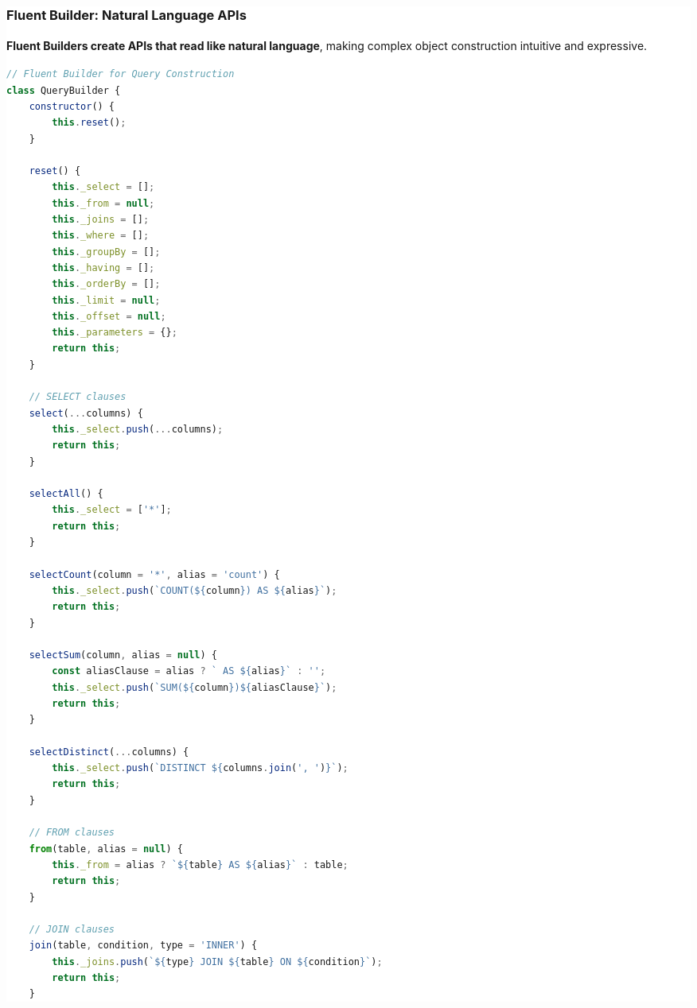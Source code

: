 ### Fluent Builder: Natural Language APIs

**Fluent Builders create APIs that read like natural language**, making complex object construction intuitive and expressive.

```javascript
// Fluent Builder for Query Construction
class QueryBuilder {
    constructor() {
        this.reset();
    }
    
    reset() {
        this._select = [];
        this._from = null;
        this._joins = [];
        this._where = [];
        this._groupBy = [];
        this._having = [];
        this._orderBy = [];
        this._limit = null;
        this._offset = null;
        this._parameters = {};
        return this;
    }
    
    // SELECT clauses
    select(...columns) {
        this._select.push(...columns);
        return this;
    }
    
    selectAll() {
        this._select = ['*'];
        return this;
    }
    
    selectCount(column = '*', alias = 'count') {
        this._select.push(`COUNT(${column}) AS ${alias}`);
        return this;
    }
    
    selectSum(column, alias = null) {
        const aliasClause = alias ? ` AS ${alias}` : '';
        this._select.push(`SUM(${column})${aliasClause}`);
        return this;
    }
    
    selectDistinct(...columns) {
        this._select.push(`DISTINCT ${columns.join(', ')}`);
        return this;
    }
    
    // FROM clauses
    from(table, alias = null) {
        this._from = alias ? `${table} AS ${alias}` : table;
        return this;
    }
    
    // JOIN clauses
    join(table, condition, type = 'INNER') {
        this._joins.push(`${type} JOIN ${table} ON ${condition}`);
        return this;
    }
```